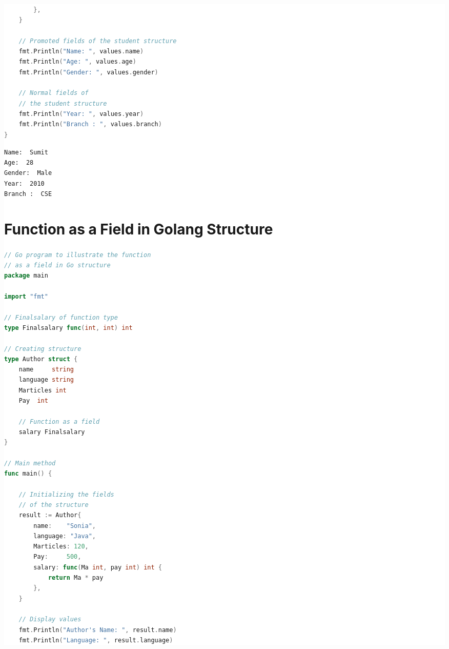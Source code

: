 ```go
		},
	}

	// Promoted fields of the student structure
	fmt.Println("Name: ", values.name)
	fmt.Println("Age: ", values.age)
	fmt.Println("Gender: ", values.gender)

	// Normal fields of
	// the student structure
	fmt.Println("Year: ", values.year)
	fmt.Println("Branch : ", values.branch)
}
```

```
Name:  Sumit
Age:  28
Gender:  Male
Year:  2010
Branch :  CSE
```
# Function as a Field in Golang Structure

```go
// Go program to illustrate the function
// as a field in Go structure
package main

import "fmt"

// Finalsalary of function type
type Finalsalary func(int, int) int

// Creating structure
type Author struct {
	name	 string
	language string
	Marticles int
	Pay	 int

	// Function as a field
	salary Finalsalary
}

// Main method
func main() {

	// Initializing the fields
	// of the structure
	result := Author{
		name:	 "Sonia",
		language: "Java",
		Marticles: 120,
		Pay:	 500,
		salary: func(Ma int, pay int) int {
			return Ma * pay
		},
	}

	// Display values
	fmt.Println("Author's Name: ", result.name)
	fmt.Println("Language: ", result.language)
```